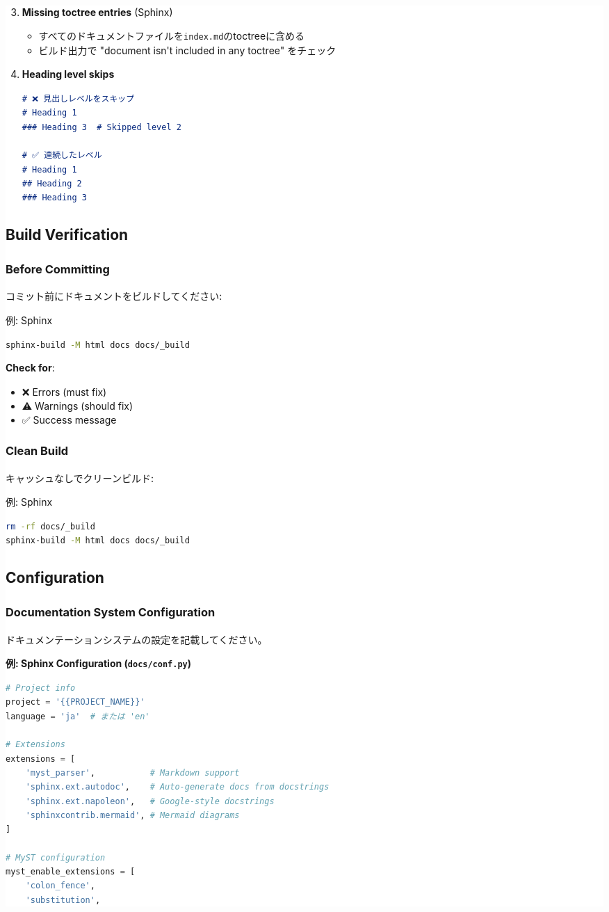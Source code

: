 3. **Missing toctree entries** (Sphinx)
   - すべてのドキュメントファイルを`index.md`のtoctreeに含める
   - ビルド出力で "document isn't included in any toctree" をチェック

4. **Heading level skips**
   ```markdown
   # ❌ 見出しレベルをスキップ
   # Heading 1
   ### Heading 3  # Skipped level 2

   # ✅ 連続したレベル
   # Heading 1
   ## Heading 2
   ### Heading 3
   ```

## Build Verification

### Before Committing

コミット前にドキュメントをビルドしてください:

例: Sphinx
```bash
sphinx-build -M html docs docs/_build
```

**Check for**:
- ❌ Errors (must fix)
- ⚠️ Warnings (should fix)
- ✅ Success message

### Clean Build

キャッシュなしでクリーンビルド:

例: Sphinx
```bash
rm -rf docs/_build
sphinx-build -M html docs docs/_build
```

## Configuration

### Documentation System Configuration

ドキュメンテーションシステムの設定を記載してください。

**例: Sphinx Configuration (`docs/conf.py`)**

```python
# Project info
project = '{{PROJECT_NAME}}'
language = 'ja'  # または 'en'

# Extensions
extensions = [
    'myst_parser',           # Markdown support
    'sphinx.ext.autodoc',    # Auto-generate docs from docstrings
    'sphinx.ext.napoleon',   # Google-style docstrings
    'sphinxcontrib.mermaid', # Mermaid diagrams
]

# MyST configuration
myst_enable_extensions = [
    'colon_fence',
    'substitution',
```